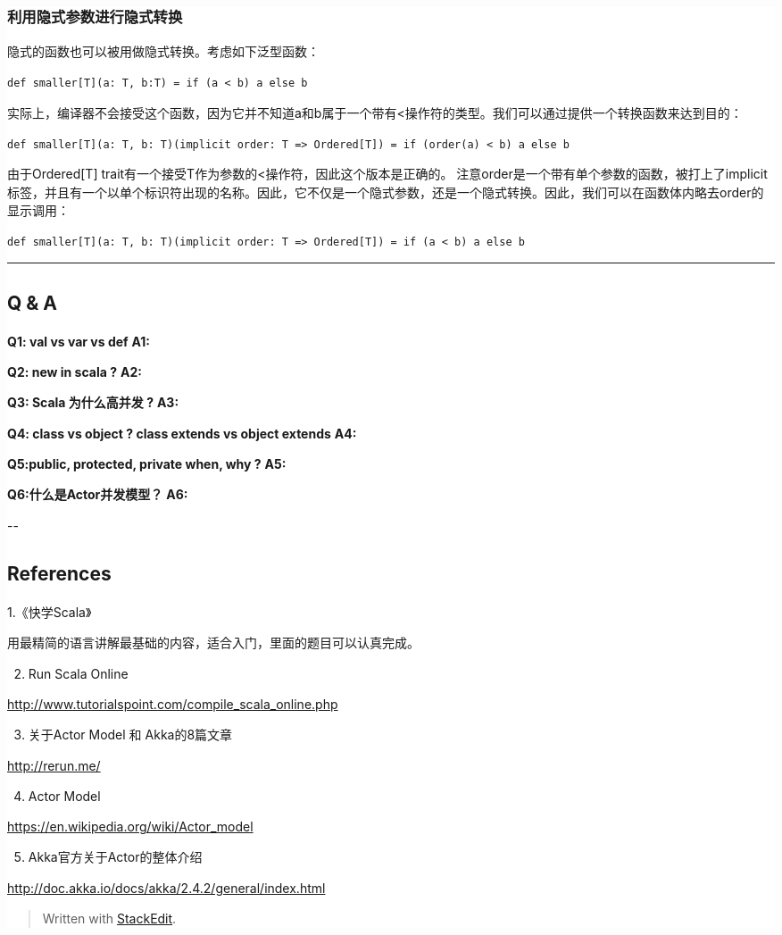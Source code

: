 ### 利用隐式参数进行隐式转换

隐式的函数也可以被用做隐式转换。考虑如下泛型函数：

```
def smaller[T](a: T, b:T) = if (a < b) a else b
```

实际上，编译器不会接受这个函数，因为它并不知道a和b属于一个带有<操作符的类型。我们可以通过提供一个转换函数来达到目的：

```
def smaller[T](a: T, b: T)(implicit order: T => Ordered[T]) = if (order(a) < b) a else b
```

 由于Ordered[T] trait有一个接受T作为参数的<操作符，因此这个版本是正确的。
注意order是一个带有单个参数的函数，被打上了implicit标签，并且有一个以单个标识符出现的名称。因此，它不仅是一个隐式参数，还是一个隐式转换。因此，我们可以在函数体内略去order的显示调用：

```
def smaller[T](a: T, b: T)(implicit order: T => Ordered[T]) = if (a < b) a else b
```


---

## Q & A

**Q1:	val vs var vs def**
**A1:**

**Q2:	new in scala ?**
**A2:**

**Q3: Scala 为什么高并发 ?**
**A3:**

**Q4: class vs object ?  class extends vs object extends**
**A4:**

**Q5:public, protected, private when, why ?**
**A5:**

**Q6:什么是Actor并发模型？**
**A6:**

--

## References

1.《快学Scala》

用最精简的语言讲解最基础的内容，适合入门，里面的题目可以认真完成。

2.	Run Scala Online

http://www.tutorialspoint.com/compile_scala_online.php

3.	关于Actor Model 和 Akka的8篇文章

http://rerun.me/

4.	Actor Model

https://en.wikipedia.org/wiki/Actor_model

5.	Akka官方关于Actor的整体介绍

http://doc.akka.io/docs/akka/2.4.2/general/index.html


> Written with [StackEdit](https://stackedit.io/).